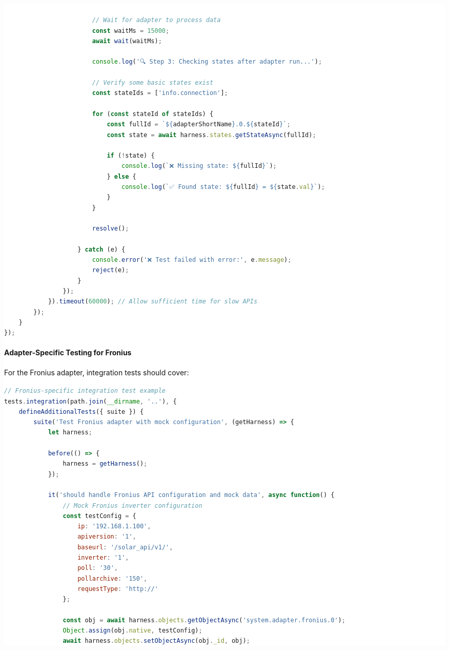 ```javascript

                        // Wait for adapter to process data
                        const waitMs = 15000;
                        await wait(waitMs);

                        console.log('🔍 Step 3: Checking states after adapter run...');
                        
                        // Verify some basic states exist
                        const stateIds = ['info.connection'];
                        
                        for (const stateId of stateIds) {
                            const fullId = `${adapterShortName}.0.${stateId}`;
                            const state = await harness.states.getStateAsync(fullId);
                            
                            if (!state) {
                                console.log(`❌ Missing state: ${fullId}`);
                            } else {
                                console.log(`✅ Found state: ${fullId} = ${state.val}`);
                            }
                        }
                        
                        resolve();
                        
                    } catch (e) {
                        console.error('❌ Test failed with error:', e.message);
                        reject(e);
                    }
                });
            }).timeout(60000); // Allow sufficient time for slow APIs
        });
    }
});
```

#### Adapter-Specific Testing for Fronius

For the Fronius adapter, integration tests should cover:

```javascript
// Fronius-specific integration test example
tests.integration(path.join(__dirname, '..'), {
    defineAdditionalTests({ suite }) {
        suite('Test Fronius adapter with mock configuration', (getHarness) => {
            let harness;

            before(() => {
                harness = getHarness();
            });

            it('should handle Fronius API configuration and mock data', async function() {
                // Mock Fronius inverter configuration
                const testConfig = {
                    ip: '192.168.1.100',
                    apiversion: '1',
                    baseurl: '/solar_api/v1/',
                    inverter: '1',
                    poll: '30',
                    pollarchive: '150',
                    requestType: 'http://'
                };

                const obj = await harness.objects.getObjectAsync('system.adapter.fronius.0');
                Object.assign(obj.native, testConfig);
                await harness.objects.setObjectAsync(obj._id, obj);
```